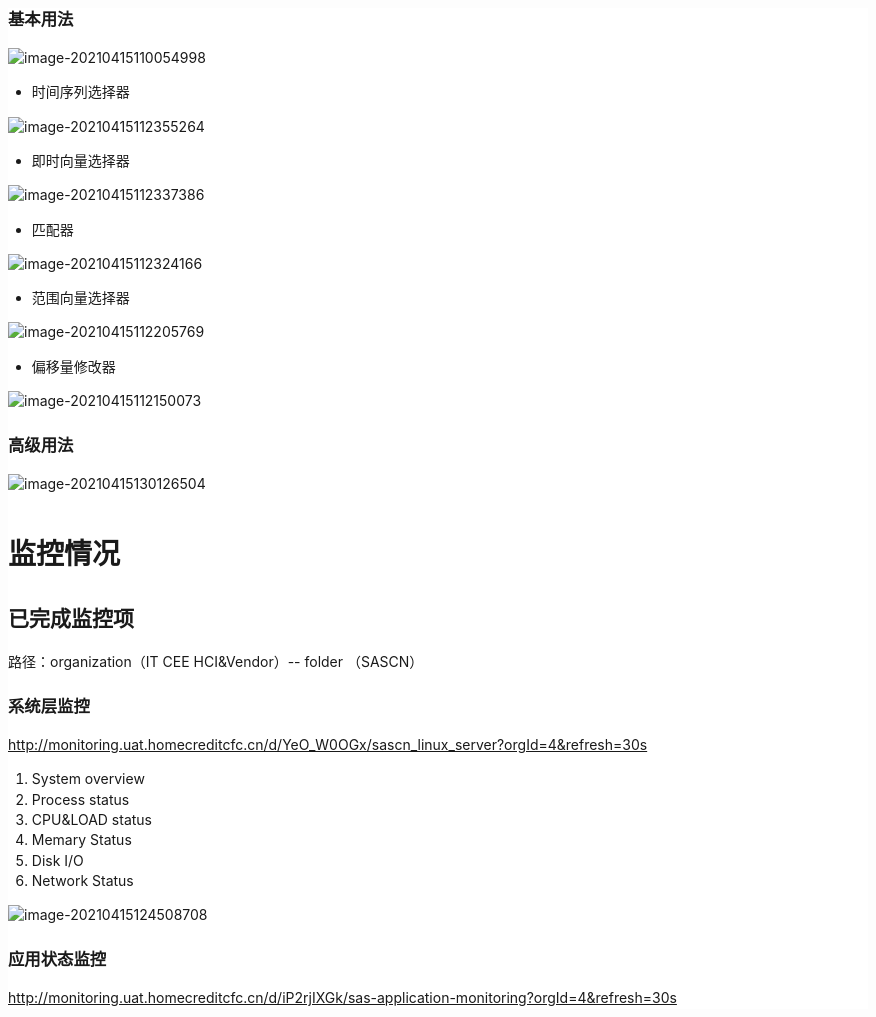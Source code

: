 ### 基本用法

![image-20210415110054998](https://cdn.jsdelivr.net/gh/snailshadow/img/img/20210415110055.png)

- 时间序列选择器

![image-20210415112355264](https://cdn.jsdelivr.net/gh/snailshadow/img/img/20210415112355.png)

- 即时向量选择器

![image-20210415112337386](https://cdn.jsdelivr.net/gh/snailshadow/img/img/20210415112338.png)

- 匹配器

![image-20210415112324166](https://cdn.jsdelivr.net/gh/snailshadow/img/img/20210415112324.png)

- 范围向量选择器

![image-20210415112205769](https://cdn.jsdelivr.net/gh/snailshadow/img/img/20210415112206.png)

- 偏移量修改器

![image-20210415112150073](https://cdn.jsdelivr.net/gh/snailshadow/img/img/20210415112150.png)

### 高级用法

![image-20210415130126504](https://cdn.jsdelivr.net/gh/snailshadow/img/img/20210415130127.png)

# 监控情况

## 已完成监控项

路径：organization（IT CEE HCI&Vendor）-- folder （SASCN）

### 系统层监控

http://monitoring.uat.homecreditcfc.cn/d/YeO_W0OGx/sascn_linux_server?orgId=4&refresh=30s

1. System overview
2. Process status
3. CPU&LOAD status
4. Memary Status
5. Disk I/O
6. Network Status

![image-20210415124508708](https://cdn.jsdelivr.net/gh/snailshadow/img/img/20210415124509.png)

### 应用状态监控

http://monitoring.uat.homecreditcfc.cn/d/iP2rjIXGk/sas-application-monitoring?orgId=4&refresh=30s
